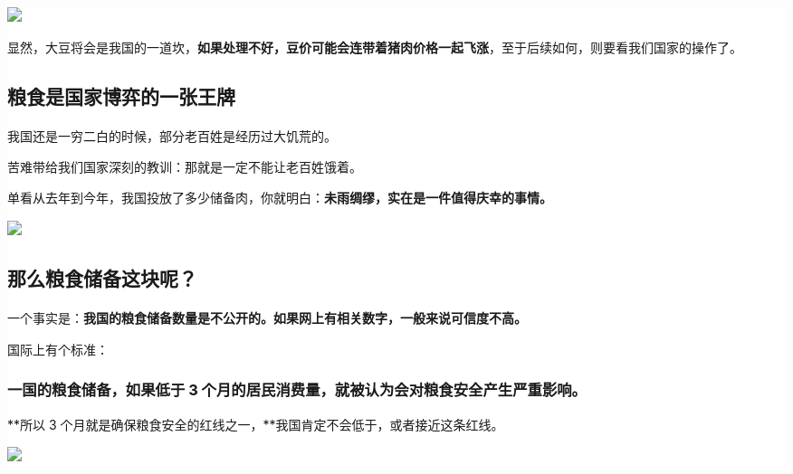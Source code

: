 

![](https://images.weserv.nl/?url=https%3A//pic3.zhimg.com/v2-cd636f8bcde96f12a17df928629a3250_r.jpg%3Fsource%3D1940ef5c)

显然，大豆将会是我国的一道坎，**如果处理不好，豆价可能会连带着猪肉价格一起飞涨**，至于后续如何，则要看我们国家的操作了。

**粮食是国家博弈的一张王牌**
----------------

我国还是一穷二白的时候，部分老百姓是经历过大饥荒的。

苦难带给我们国家深刻的教训：那就是一定不能让老百姓饿着。

单看从去年到今年，我国投放了多少储备肉，你就明白：**未雨绸缪，实在是一件值得庆幸的事情。**



![](https://images.weserv.nl/?url=https%3A//pic2.zhimg.com/v2-ce8c5a0edd79d744d3fd4dfddb8f3191_r.jpg%3Fsource%3D1940ef5c)

那么粮食储备这块呢？
----------

一个事实是：**我国的粮食储备数量是不公开的。如果网上有相关数字，一般来说可信度不高。**

国际上有个标准：

### **一国的粮食储备，如果低于 3 个月的居民消费量，就被认为会对粮食安全产生严重影响。**

**所以 3 个月就是确保粮食安全的红线之一，**我国肯定不会低于，或者接近这条红线。



![](https://images.weserv.nl/?url=https%3A//pic3.zhimg.com/v2-8269ae7bb9745bbf3de3dd535f253041_r.jpg%3Fsource%3D1940ef5c)

